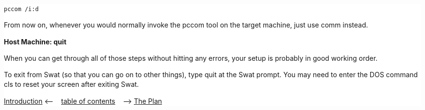 ~~~
pccom /i:d
~~~

From now on, whenever you would normally invoke the pccom tool on 
the target machine, just use comm instead.

**Host Machine: quit**

When you can get through all of those steps without hitting any errors, your 
setup is probably in good working order.

To exit from Swat (so that you can go on to other things), type quit at the 
Swat prompt. You may need to enter the DOS command cls to reset your 
screen after exiting Swat.

[Introduction](Introduction.md) <-- &nbsp;&nbsp; [table of contents](../tutorial.md) &nbsp;&nbsp; --> [The Plan](The_Plan.md)

